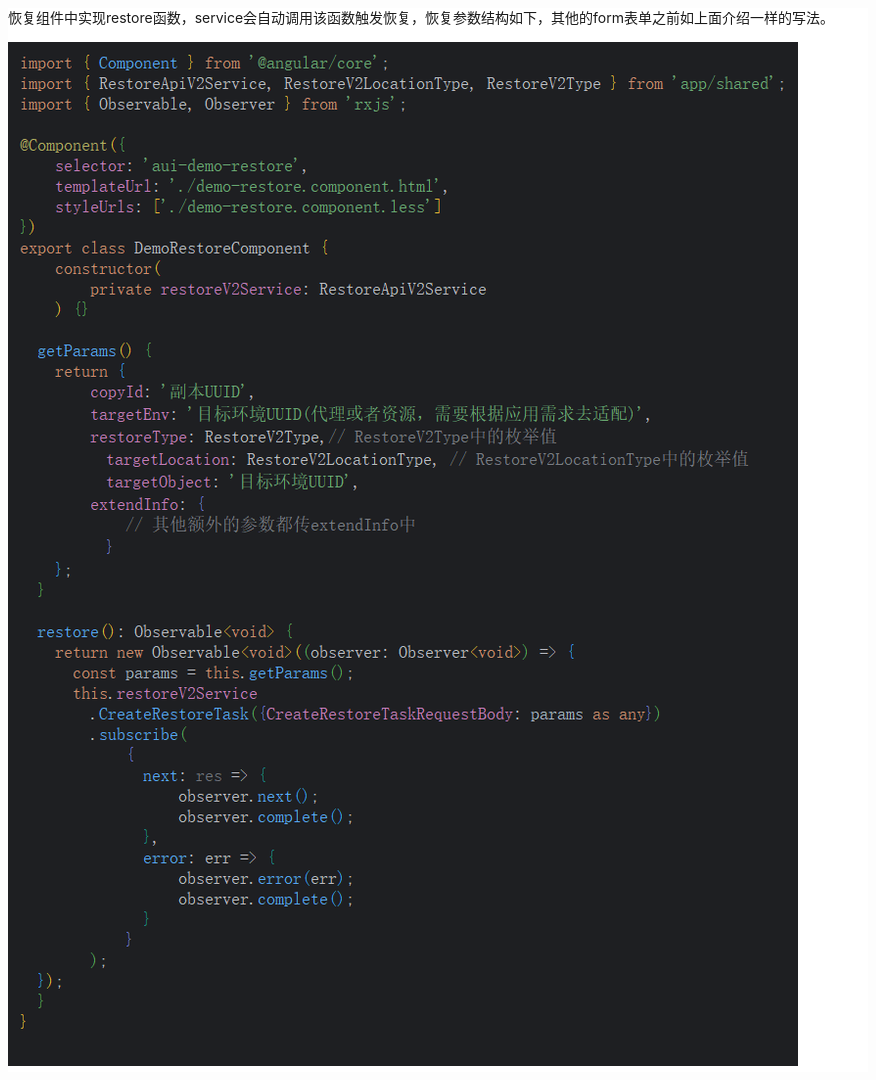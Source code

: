 恢复组件中实现restore函数，service会自动调用该函数触发恢复，恢复参数结构如下，其他的form表单之前如上面介绍一样的写法。

![image-20250521112158352](figures/image-20250521112158352.png)
